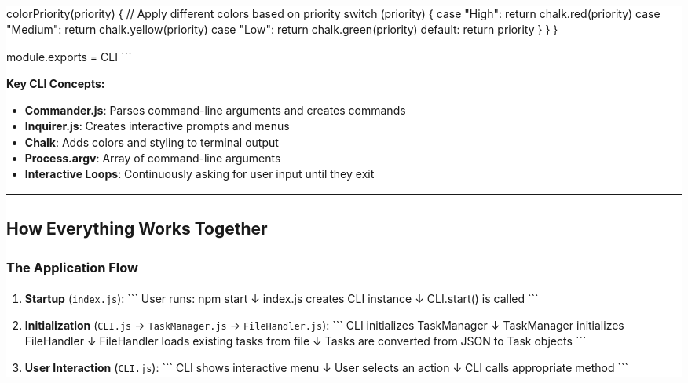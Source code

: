   colorPriority(priority) {
    // Apply different colors based on priority
    switch (priority) {
      case "High":
        return chalk.red(priority)
      case "Medium":
        return chalk.yellow(priority)
      case "Low":
        return chalk.green(priority)
      default:
        return priority
    }
  }
}

module.exports = CLI
\`\`\`

**Key CLI Concepts:**

- **Commander.js**: Parses command-line arguments and creates commands
- **Inquirer.js**: Creates interactive prompts and menus
- **Chalk**: Adds colors and styling to terminal output
- **Process.argv**: Array of command-line arguments
- **Interactive Loops**: Continuously asking for user input until they exit

---

## How Everything Works Together

### The Application Flow

1. **Startup** (`index.js`):
   \`\`\`
   User runs: npm start
   ↓
   index.js creates CLI instance
   ↓
   CLI.start() is called
   \`\`\`

2. **Initialization** (`CLI.js` → `TaskManager.js` → `FileHandler.js`):
   \`\`\`
   CLI initializes TaskManager
   ↓
   TaskManager initializes FileHandler
   ↓
   FileHandler loads existing tasks from file
   ↓
   Tasks are converted from JSON to Task objects
   \`\`\`

3. **User Interaction** (`CLI.js`):
   \`\`\`
   CLI shows interactive menu
   ↓
   User selects an action
   ↓
   CLI calls appropriate method
   \`\`\`
